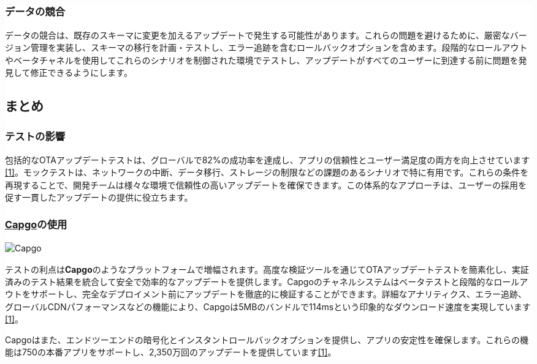 ### データの競合

データの競合は、既存のスキーマに変更を加えるアップデートで発生する可能性があります。これらの問題を避けるために、厳密なバージョン管理を実装し、スキーマの移行を計画・テストし、エラー追跡を含むロールバックオプションを含めます。段階的なロールアウトやベータチャネルを使用してこれらのシナリオを制御された環境でテストし、アップデートがすべてのユーザーに到達する前に問題を発見して修正できるようにします。

## まとめ

### テストの影響

包括的なOTAアップデートテストは、グローバルで82%の成功率を達成し、アプリの信頼性とユーザー満足度の両方を向上させています[\[1\]](https://capgo.app/)。モックテストは、ネットワークの中断、データ移行、ストレージの制限などの課題のあるシナリオで特に有用です。これらの条件を再現することで、開発チームは様々な環境で信頼性の高いアップデートを確保できます。この体系的なアプローチは、ユーザーの採用を促す一貫したアップデートの提供に役立ちます。

### [Capgo](https://capgo.app/)の使用

![Capgo](https://mars-images.imgix.net/seobot/screenshots/capgo.app-26aea05b7e2e737b790a9becb40f7bc5-2025-03-19.jpg?auto=compress)

テストの利点は**Capgo**のようなプラットフォームで増幅されます。高度な検証ツールを通じてOTAアップデートテストを簡素化し、実証済みのテスト結果を統合して安全で効率的なアップデートを提供します。Capgoのチャネルシステムはベータテストと段階的なロールアウトをサポートし、完全なデプロイメント前にアップデートを徹底的に検証することができます。詳細なアナリティクス、エラー追跡、グローバルCDNパフォーマンスなどの機能により、Capgoは5MBのバンドルで114msという印象的なダウンロード速度を実現しています[\[1\]](https://capgo.app/)。

Capgoはまた、エンドツーエンドの暗号化とインスタントロールバックオプションを提供し、アプリの安定性を確保します。これらの機能は750の本番アプリをサポートし、2,350万回のアップデートを提供しています[\[1\]](https://capgo.app/)。
